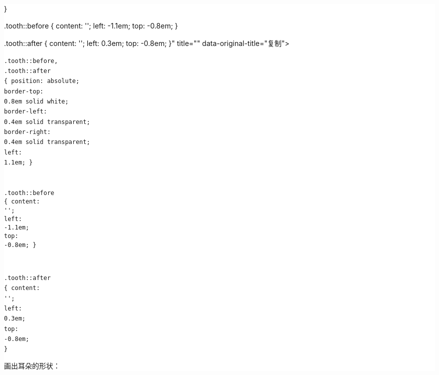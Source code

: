 }

.tooth::before {
    content: &apos;&apos;;
    left: -1.1em;
    top: -0.8em;
}

.tooth::after {
    content: &apos;&apos;;
    left: 0.3em;
    top: -0.8em;
}" title="" data-original-title="&#x590D;&#x5236;"></span> <span type="button" class="saveToNote code-tool" data-toggle="tooltip" data-placement="top" title="" data-original-title="&#x653E;&#x8FDB;&#x7B14;&#x8BB0;"></span></div></div><pre class="css hljs"><code class="css"><span class="hljs-selector-class">.tooth</span><span class="hljs-selector-pseudo">::before</span>,
<span class="hljs-selector-class">.tooth</span><span class="hljs-selector-pseudo">::after</span> {
    <span class="hljs-attribute">position</span>: absolute;
    <span class="hljs-attribute">border-top</span>: <span class="hljs-number">0.8em</span> solid white;
    <span class="hljs-attribute">border-left</span>: <span class="hljs-number">0.4em</span> solid transparent;
    <span class="hljs-attribute">border-right</span>: <span class="hljs-number">0.4em</span> solid transparent;
    <span class="hljs-attribute">left</span>: <span class="hljs-number">1.1em</span>;
}

<span class="hljs-selector-class">.tooth</span><span class="hljs-selector-pseudo">::before</span> {
    <span class="hljs-attribute">content</span>: <span class="hljs-string">&apos;&apos;</span>;
    <span class="hljs-attribute">left</span>: -<span class="hljs-number">1.1em</span>;
    <span class="hljs-attribute">top</span>: -<span class="hljs-number">0.8em</span>;
}

<span class="hljs-selector-class">.tooth</span><span class="hljs-selector-pseudo">::after</span> {
    <span class="hljs-attribute">content</span>: <span class="hljs-string">&apos;&apos;</span>;
    <span class="hljs-attribute">left</span>: <span class="hljs-number">0.3em</span>;
    <span class="hljs-attribute">top</span>: -<span class="hljs-number">0.8em</span>;
}</code></pre><p>&#x753B;&#x51FA;&#x8033;&#x6735;&#x7684;&#x5F62;&#x72B6;&#xFF1A;</p><div class="widget-codetool" style="display:none"><div class="widget-codetool--inner"><span class="selectCode code-tool" data-toggle="tooltip" data-placement="top" title="" data-original-title="&#x5168;&#x9009;"></span> <span type="button" class="copyCode code-tool" data-toggle="tooltip" data-placement="top" data-clipboard-text=".ear {
    position: absolute;
    width: 2.4em;
    height: 4.5em;
    top: -3em;
}

.ear::before {
    content: &apos;&apos;;
    position: absolute;
    width: 0.9em;
    height: inherit;
    background-color: currentColor;
    left: calc((2.4em - 0.9em) / 2);
}
